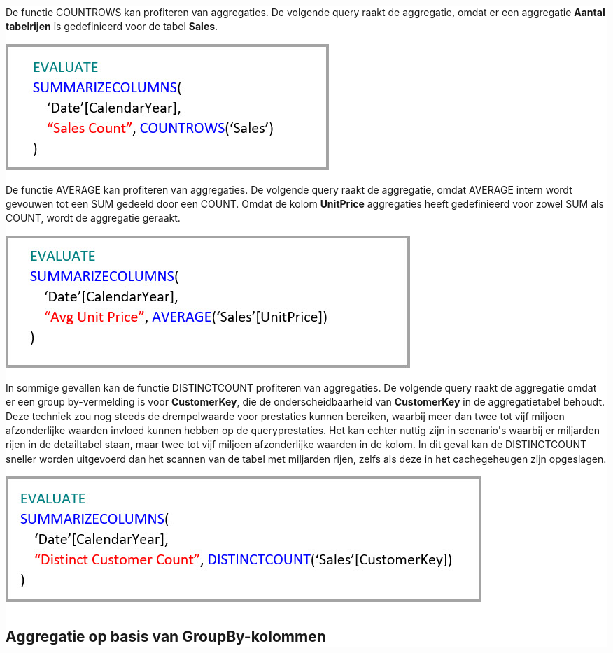 De functie COUNTROWS kan profiteren van aggregaties. De volgende query raakt de aggregatie, omdat er een aggregatie **Aantal tabelrijen** is gedefinieerd voor de tabel **Sales**.

![Aggregatiequery COUNTROWS](media/desktop-aggregations/aggregations-code_05.jpg)

De functie AVERAGE kan profiteren van aggregaties. De volgende query raakt de aggregatie, omdat AVERAGE intern wordt gevouwen tot een SUM gedeeld door een COUNT. Omdat de kolom **UnitPrice** aggregaties heeft gedefinieerd voor zowel SUM als COUNT, wordt de aggregatie geraakt.

![Aggregatiequery AVERAGE](media/desktop-aggregations/aggregations-code_06.jpg)

In sommige gevallen kan de functie DISTINCTCOUNT profiteren van aggregaties. De volgende query raakt de aggregatie omdat er een group by-vermelding is voor **CustomerKey**, die de onderscheidbaarheid van **CustomerKey** in de aggregatietabel behoudt. Deze techniek zou nog steeds de drempelwaarde voor prestaties kunnen bereiken, waarbij meer dan twee tot vijf miljoen afzonderlijke waarden invloed kunnen hebben op de queryprestaties. Het kan echter nuttig zijn in scenario's waarbij er miljarden rijen in de detailtabel staan, maar twee tot vijf miljoen afzonderlijke waarden in de kolom. In dit geval kan de DISTINCTCOUNT sneller worden uitgevoerd dan het scannen van de tabel met miljarden rijen, zelfs als deze in het cachegeheugen zijn opgeslagen.

![Aggregatiequery DISTINCTCOUNT](media/desktop-aggregations/aggregations-code_07.jpg)

## <a name="aggregation-based-on-groupby-columns"></a>Aggregatie op basis van GroupBy-kolommen 
